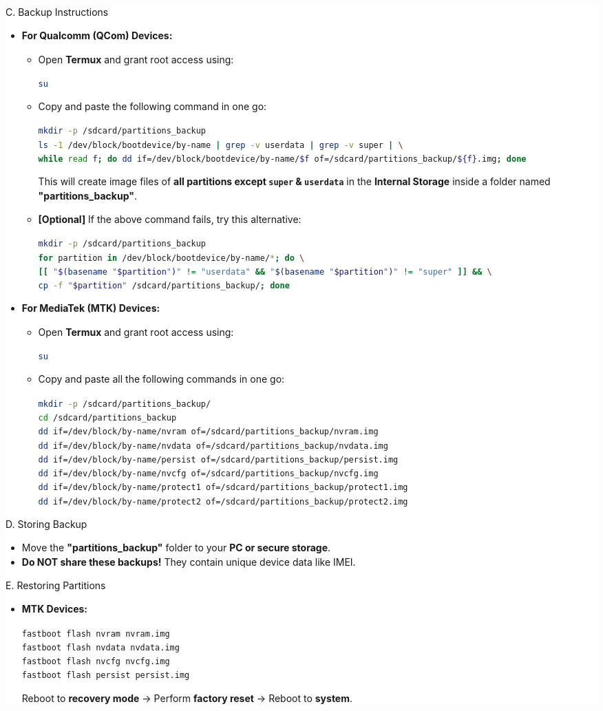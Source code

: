 C. Backup Instructions
- **For Qualcomm (QCom) Devices:**
  - Open **Termux** and grant root access using:
    ```sh
    su
    ```

  - Copy and paste the following command in one go:
    ```sh
    mkdir -p /sdcard/partitions_backup
    ls -1 /dev/block/bootdevice/by-name | grep -v userdata | grep -v super | \
    while read f; do dd if=/dev/block/bootdevice/by-name/$f of=/sdcard/partitions_backup/${f}.img; done
    ```
    This will create image files of **all partitions except `super` & `userdata`** in the **Internal Storage** inside a folder named **"partitions_backup"**.

  - **[Optional]** If the above command fails, try this alternative:
    ```sh
    mkdir -p /sdcard/partitions_backup
    for partition in /dev/block/bootdevice/by-name/*; do \
    [[ "$(basename "$partition")" != "userdata" && "$(basename "$partition")" != "super" ]] && \
    cp -f "$partition" /sdcard/partitions_backup/; done
    ```

- **For MediaTek (MTK) Devices:**
  - Open **Termux** and grant root access using:
    ```sh
    su
    ```

  - Copy and paste all the following commands in one go:
    ```sh
    mkdir -p /sdcard/partitions_backup/
    cd /sdcard/partitions_backup
    dd if=/dev/block/by-name/nvram of=/sdcard/partitions_backup/nvram.img
    dd if=/dev/block/by-name/nvdata of=/sdcard/partitions_backup/nvdata.img
    dd if=/dev/block/by-name/persist of=/sdcard/partitions_backup/persist.img
    dd if=/dev/block/by-name/nvcfg of=/sdcard/partitions_backup/nvcfg.img
    dd if=/dev/block/by-name/protect1 of=/sdcard/partitions_backup/protect1.img
    dd if=/dev/block/by-name/protect2 of=/sdcard/partitions_backup/protect2.img
    ```

D. Storing Backup
  - Move the **"partitions_backup"** folder to your **PC or secure storage**.
  - **Do NOT share these backups!** They contain unique device data like IMEI.

E. Restoring Partitions
 - **MTK Devices:**
   ```sh
   fastboot flash nvram nvram.img
   fastboot flash nvdata nvdata.img
   fastboot flash nvcfg nvcfg.img
   fastboot flash persist persist.img
   ```
   Reboot to **recovery mode** → Perform **factory reset** → Reboot to **system**.
